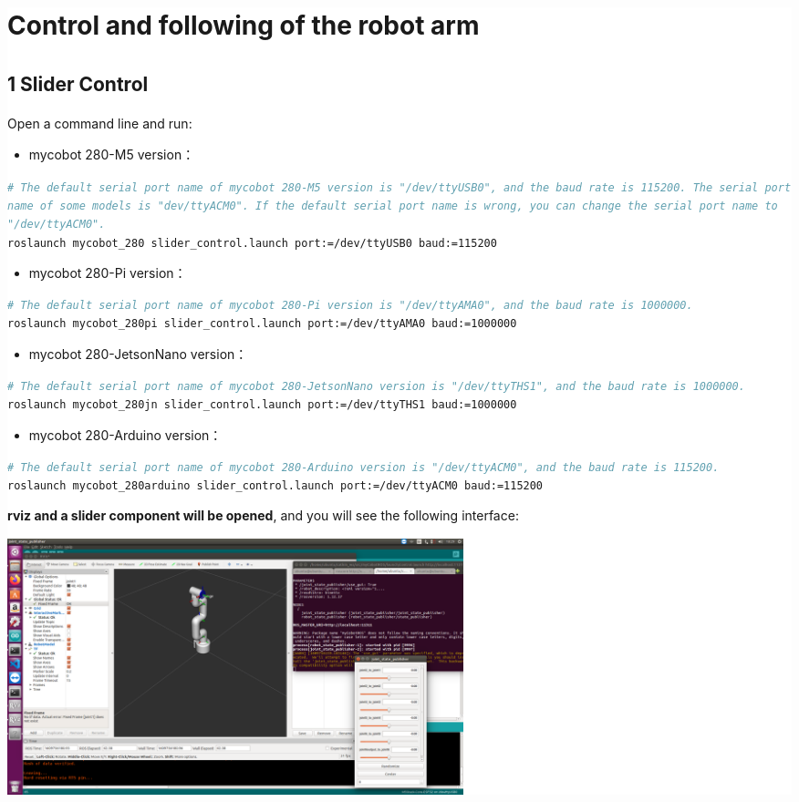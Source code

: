 # Control and following of the robot arm

## 1 Slider Control

Open a command line and run:

- mycobot 280-M5 version：
  
```bash
# The default serial port name of mycobot 280-M5 version is "/dev/ttyUSB0", and the baud rate is 115200. The serial port name of some models is "dev/ttyACM0". If the default serial port name is wrong, you can change the serial port name to "/dev/ttyACM0".
roslaunch mycobot_280 slider_control.launch port:=/dev/ttyUSB0 baud:=115200
```

- mycobot 280-Pi version：
  
```bash
# The default serial port name of mycobot 280-Pi version is "/dev/ttyAMA0", and the baud rate is 1000000.
roslaunch mycobot_280pi slider_control.launch port:=/dev/ttyAMA0 baud:=1000000
```

- mycobot 280-JetsonNano version：
  
```bash
# The default serial port name of mycobot 280-JetsonNano version is "/dev/ttyTHS1", and the baud rate is 1000000.
roslaunch mycobot_280jn slider_control.launch port:=/dev/ttyTHS1 baud:=1000000
```

- mycobot 280-Arduino version：
  
```bash
# The default serial port name of mycobot 280-Arduino version is "/dev/ttyACM0", and the baud rate is 115200.
roslaunch mycobot_280arduino slider_control.launch port:=/dev/ttyACM0 baud:=115200
```

**rviz and a slider component will be opened**, and you will see the following interface:

<img src =../../../resourse/12-ApplicationBaseROS/caf-1.png
width ="500"  align = "center">
